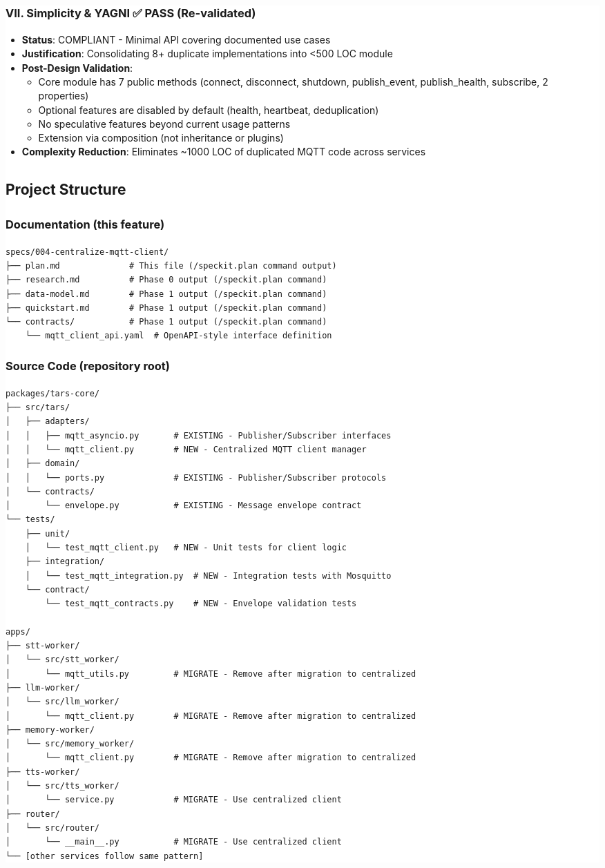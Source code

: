 ### VII. Simplicity & YAGNI ✅ PASS (Re-validated)
- **Status**: COMPLIANT - Minimal API covering documented use cases
- **Justification**: Consolidating 8+ duplicate implementations into <500 LOC module
- **Post-Design Validation**:
  - Core module has 7 public methods (connect, disconnect, shutdown, publish_event, publish_health, subscribe, 2 properties)
  - Optional features are disabled by default (health, heartbeat, deduplication)
  - No speculative features beyond current usage patterns
  - Extension via composition (not inheritance or plugins)
- **Complexity Reduction**: Eliminates ~1000 LOC of duplicated MQTT code across services

## Project Structure

### Documentation (this feature)

```
specs/004-centralize-mqtt-client/
├── plan.md              # This file (/speckit.plan command output)
├── research.md          # Phase 0 output (/speckit.plan command)
├── data-model.md        # Phase 1 output (/speckit.plan command)
├── quickstart.md        # Phase 1 output (/speckit.plan command)
└── contracts/           # Phase 1 output (/speckit.plan command)
    └── mqtt_client_api.yaml  # OpenAPI-style interface definition
```

### Source Code (repository root)

```
packages/tars-core/
├── src/tars/
│   ├── adapters/
│   │   ├── mqtt_asyncio.py       # EXISTING - Publisher/Subscriber interfaces
│   │   └── mqtt_client.py        # NEW - Centralized MQTT client manager
│   ├── domain/
│   │   └── ports.py              # EXISTING - Publisher/Subscriber protocols
│   └── contracts/
│       └── envelope.py           # EXISTING - Message envelope contract
└── tests/
    ├── unit/
    │   └── test_mqtt_client.py   # NEW - Unit tests for client logic
    ├── integration/
    │   └── test_mqtt_integration.py  # NEW - Integration tests with Mosquitto
    └── contract/
        └── test_mqtt_contracts.py    # NEW - Envelope validation tests

apps/
├── stt-worker/
│   └── src/stt_worker/
│       └── mqtt_utils.py         # MIGRATE - Remove after migration to centralized
├── llm-worker/
│   └── src/llm_worker/
│       └── mqtt_client.py        # MIGRATE - Remove after migration to centralized
├── memory-worker/
│   └── src/memory_worker/
│       └── mqtt_client.py        # MIGRATE - Remove after migration to centralized
├── tts-worker/
│   └── src/tts_worker/
│       └── service.py            # MIGRATE - Use centralized client
├── router/
│   └── src/router/
│       └── __main__.py           # MIGRATE - Use centralized client
└── [other services follow same pattern]
```
